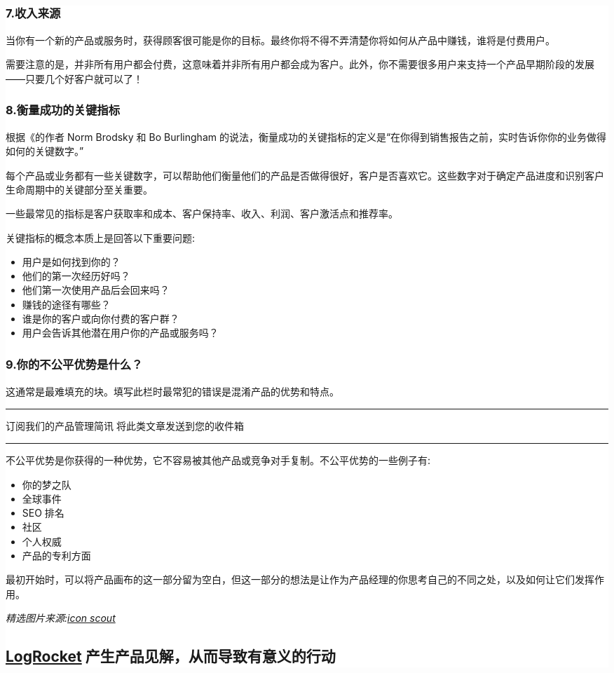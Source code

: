 ### 7.收入来源

当你有一个新的产品或服务时，获得顾客很可能是你的目标。最终你将不得不弄清楚你将如何从产品中赚钱，谁将是付费用户。

需要注意的是，并非所有用户都会付费，这意味着并非所有用户都会成为客户。此外，你不需要很多用户来支持一个产品早期阶段的发展——只要几个好客户就可以了！

### 8.衡量成功的关键指标

根据《的作者 Norm Brodsky 和 Bo Burlingham 的说法，衡量成功的关键指标的定义是“在你得到销售报告之前，实时告诉你你的业务做得如何的关键数字。”

每个产品或业务都有一些关键数字，可以帮助他们衡量他们的产品是否做得很好，客户是否喜欢它。这些数字对于确定产品进度和识别客户生命周期中的关键部分至关重要。

一些最常见的指标是客户获取率和成本、客户保持率、收入、利润、客户激活点和推荐率。

关键指标的概念本质上是回答以下重要问题:

*   用户是如何找到你的？
*   他们的第一次经历好吗？
*   他们第一次使用产品后会回来吗？
*   赚钱的途径有哪些？
*   谁是你的客户或向你付费的客户群？
*   用户会告诉其他潜在用户你的产品或服务吗？

### 9.你的不公平优势是什么？

这通常是最难填充的块。填写此栏时最常犯的错误是混淆产品的优势和特点。

* * *

订阅我们的产品管理简讯
将此类文章发送到您的收件箱

* * *

不公平优势是你获得的一种优势，它不容易被其他产品或竞争对手复制。不公平优势的一些例子有:

*   你的梦之队
*   全球事件
*   SEO 排名
*   社区
*   个人权威
*   产品的专利方面

最初开始时，可以将产品画布的这一部分留为空白，但这一部分的想法是让作为产品经理的你思考自己的不同之处，以及如何让它们发挥作用。

*精选图片来源:[icon scout](https://iconscout.com/icon/box-738)*

## [LogRocket](https://lp.logrocket.com/blg/pm-signup) 产生产品见解，从而导致有意义的行动

